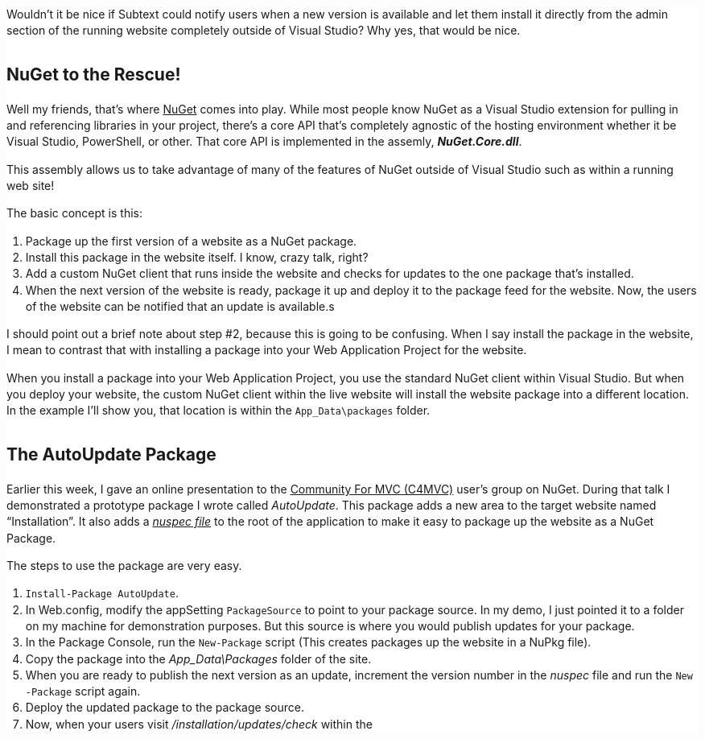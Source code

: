 Wouldn’t it be nice if Subtext could notify users when a new version is
available and let them install it directly from the admin section of the
running website completely outside of Visual Studio? Why yes, that would
be nice.

NuGet to the Rescue!
--------------------

Well my friends, that’s where
[NuGet](http://nuget.codeplex.com/ "NuGet CodePlex project") comes into
play. While most people know NuGet as a Visual Studio extension for
pulling in and referencing libraries in your project, there’s a core API
that’s completely agnostic of the hosting environment whether it be
Visual Studio, PowerShell, or other. That core API is implemented in the
assemly, ***NuGet.Core.dll***.

This assembly allows us to take advantage of many of the features of
NuGet outside of Visual Studio such as within a running web site!

The basic concept is this:

1.  Package up the first version of a website as a NuGet package.
2.  Install this package in the website itself. I know, crazy talk,
    right?
3.  Add a custom NuGet client that runs inside the website and checks
    for updates to the one package that’s installed.
4.  When the next version of the website is ready, package it up and
    deploy it to the package feed for the website. Now, the users of the
    website can be notified that an update is available.s

I should point out a brief note about step \#2, because this is going to
be confusing. When I say install the package in the website, I mean to
contrast that with installing a package into your Web Application
Project for the website.

When you install a package into your Web Application Project, you use
the standard NuGet client within Visual Studio. But when you deploy your
website, the custom NuGet client within the live website will install
the website package into a different location. In the example I’ll show
you, that location is within the `App_Data\packages` folder.

The AutoUpdate Package
----------------------

Earlier this week, I gave an online presentation to the [Community For
MVC (C4MVC)](http://www.c4mvc.net/ "C4MVC Website") user’s group on
NuGet. During that talk I demonstrated a prototype package I wrote
called *AutoUpdate*. This package adds a new area to the target website
named “Installation”. It also adds a *[nuspec
file](http://nuget.codeplex.com/documentation?title=Nuspec%20Format "NuSpec Format Docs")*
to the root of the application to make it easy to package up the website
as a NuGet Package.

The steps to use the package are very easy.

1.  `Install-Package AutoUpdate`.
2.  In Web.config, modify the appSetting `PackageSource` to point to
    your package source. In my demo, I just pointed it to a folder on my
    machine for demonstration purposes. But this source is where you
    would publish updates for your package.
3.  In the Package Console, run the `New-Package` script (This creates
    packages up the website in a NuPkg file).
4.  Copy the package into the *App\_Data\\Packages* folder of the site.
5.  When you are ready to publish the next version as an update,
    increment the version number in the *nuspec* file and run the
    `New-Package` script again.
6.  Deploy the updated package to the package source.
7.  Now, when your users visit */installation/updates/check* within the